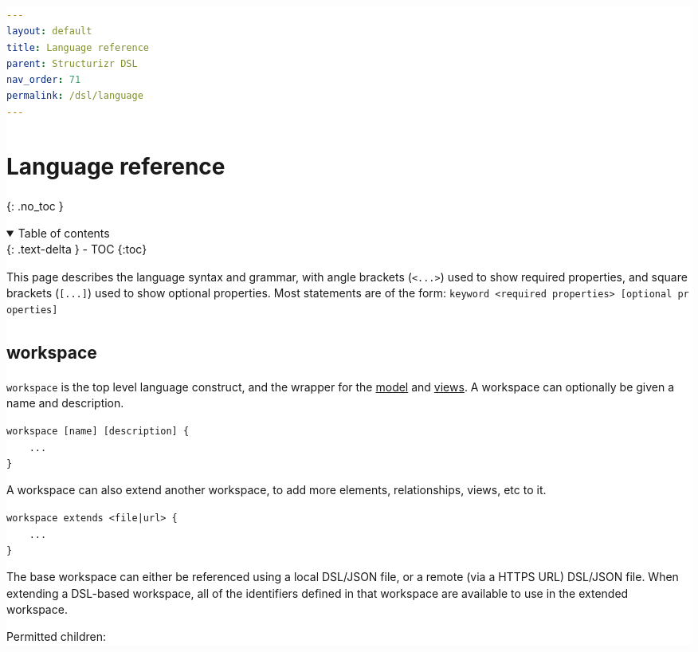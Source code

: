 ```yaml
---
layout: default
title: Language reference
parent: Structurizr DSL
nav_order: 71
permalink: /dsl/language
---
```



# Language reference
{: .no_toc }

<details open markdown="block">
  <summary>
    Table of contents
  </summary>
  {: .text-delta }
- TOC
{:toc}
</details>

This page describes the language syntax and grammar, with angle brackets (`<...>`) used to show required properties, and square brackets (`[...]`) used to show optional properties.
Most statements are of the form: `keyword <required properties> [optional properties]`


## workspace

`workspace` is the top level language construct, and the wrapper for the [model](#model) and [views](#views). A workspace can optionally be given a name and description.

```
workspace [name] [description] {
    ...
}
```

A workspace can also extend another workspace, to add more elements, relationships, views, etc to it.

```
workspace extends <file|url> {
    ...
}
```

The base workspace can either be referenced using a local DSL/JSON file, or a remote (via a HTTPS URL) DSL/JSON file.
When extending a DSL-based workspace, all of the identifiers defined in that workspace are available to use in the extended workspace.

Permitted children:
